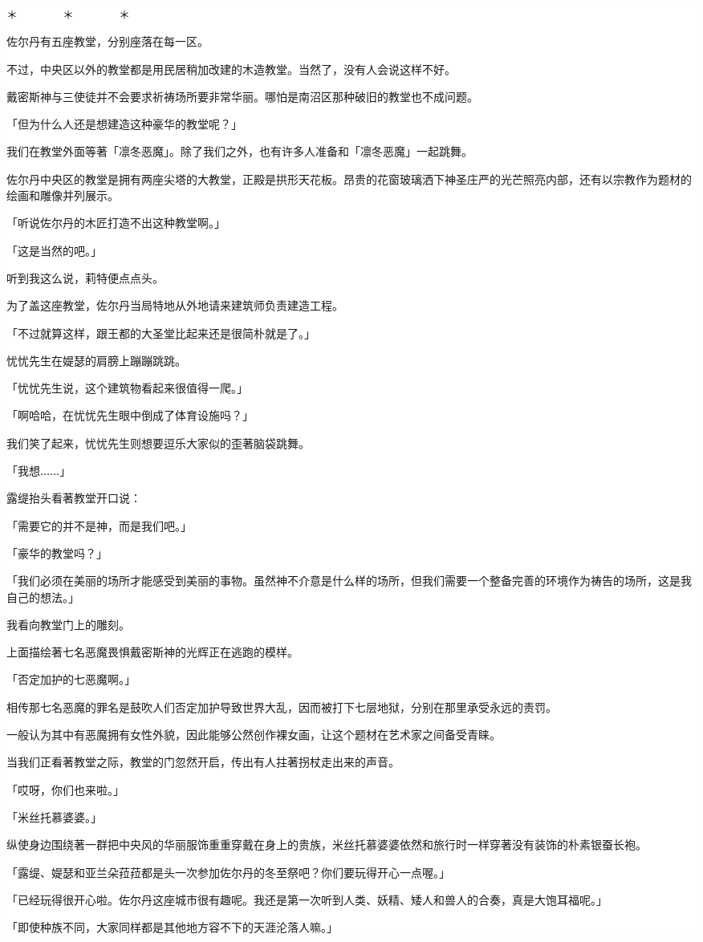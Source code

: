 ＊　　　　＊　　　　＊

佐尔丹有五座教堂，分别座落在每一区。

不过，中央区以外的教堂都是用民居稍加改建的木造教堂。当然了，没有人会说这样不好。

戴密斯神与三使徒并不会要求祈祷场所要非常华丽。哪怕是南沼区那种破旧的教堂也不成问题。

「但为什么人还是想建造这种豪华的教堂呢？」

我们在教堂外面等著「凛冬恶魔」。除了我们之外，也有许多人准备和「凛冬恶魔」一起跳舞。

佐尔丹中央区的教堂是拥有两座尖塔的大教堂，正殿是拱形天花板。昂贵的花窗玻璃洒下神圣庄严的光芒照亮内部，还有以宗教作为题材的绘画和雕像并列展示。

「听说佐尔丹的木匠打造不出这种教堂啊。」

「这是当然的吧。」

听到我这么说，莉特便点点头。

为了盖这座教堂，佐尔丹当局特地从外地请来建筑师负责建造工程。

「不过就算这样，跟王都的大圣堂比起来还是很简朴就是了。」

忧忧先生在媞瑟的肩膀上蹦蹦跳跳。

「忧忧先生说，这个建筑物看起来很值得一爬。」

「啊哈哈，在忧忧先生眼中倒成了体育设施吗？」

我们笑了起来，忧忧先生则想要逗乐大家似的歪著脑袋跳舞。

「我想……」

露缇抬头看著教堂开口说：

「需要它的并不是神，而是我们吧。」

「豪华的教堂吗？」

「我们必须在美丽的场所才能感受到美丽的事物。虽然神不介意是什么样的场所，但我们需要一个整备完善的环境作为祷告的场所，这是我自己的想法。」

我看向教堂门上的雕刻。

上面描绘著七名恶魔畏惧戴密斯神的光辉正在逃跑的模样。

「否定加护的七恶魔啊。」

相传那七名恶魔的罪名是鼓吹人们否定加护导致世界大乱，因而被打下七层地狱，分别在那里承受永远的责罚。

一般认为其中有恶魔拥有女性外貌，因此能够公然创作裸女画，让这个题材在艺术家之间备受青睐。

当我们正看著教堂之际，教堂的门忽然开启，传出有人拄著拐杖走出来的声音。

「哎呀，你们也来啦。」

「米丝托慕婆婆。」

纵使身边围绕著一群把中央风的华丽服饰重重穿戴在身上的贵族，米丝托慕婆婆依然和旅行时一样穿著没有装饰的朴素银蚕长袍。

「露缇、媞瑟和亚兰朵菈菈都是头一次参加佐尔丹的冬至祭吧？你们要玩得开心一点喔。」

「已经玩得很开心啦。佐尔丹这座城市很有趣呢。我还是第一次听到人类、妖精、矮人和兽人的合奏，真是大饱耳福呢。」

「即使种族不同，大家同样都是其他地方容不下的天涯沦落人嘛。」
